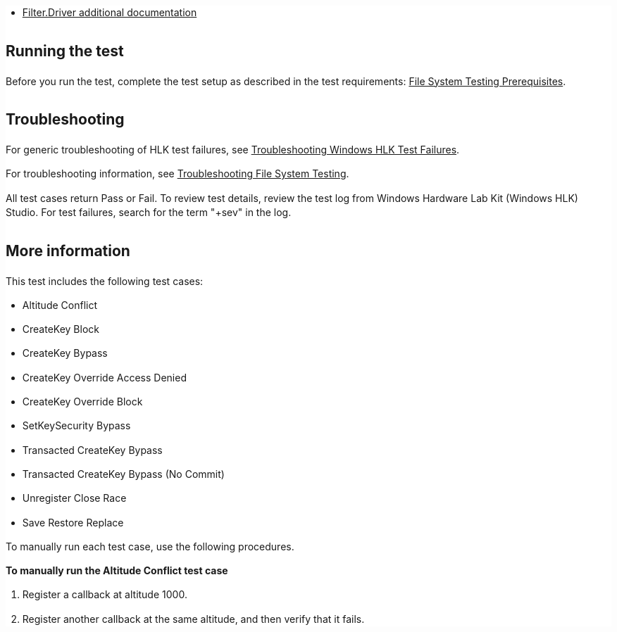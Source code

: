 -   [Filter.Driver additional documentation](filter-driver-additional-documentation.md)

## <span id="Running_the_test"></span><span id="running_the_test"></span><span id="RUNNING_THE_TEST"></span>Running the test


Before you run the test, complete the test setup as described in the test requirements: [File System Testing Prerequisites](file-system-testing-prerequisites.md).

## <span id="Troubleshooting"></span><span id="troubleshooting"></span><span id="TROUBLESHOOTING"></span>Troubleshooting


For generic troubleshooting of HLK test failures, see [Troubleshooting Windows HLK Test Failures](../user/troubleshooting-windows-hlk-test-failures.md).

For troubleshooting information, see [Troubleshooting File System Testing](troubleshooting-file-system-testing.md).

All test cases return Pass or Fail. To review test details, review the test log from Windows Hardware Lab Kit (Windows HLK) Studio. For test failures, search for the term "+sev" in the log.

## <span id="More_information"></span><span id="more_information"></span><span id="MORE_INFORMATION"></span>More information


This test includes the following test cases:

-   Altitude Conflict

-   CreateKey Block

-   CreateKey Bypass

-   CreateKey Override Access Denied

-   CreateKey Override Block

-   SetKeySecurity Bypass

-   Transacted CreateKey Bypass

-   Transacted CreateKey Bypass (No Commit)

-   Unregister Close Race

-   Save Restore Replace

To manually run each test case, use the following procedures.

**To manually run the Altitude Conflict test case**

1.  Register a callback at altitude 1000.

2.  Register another callback at the same altitude, and then verify that it fails.

